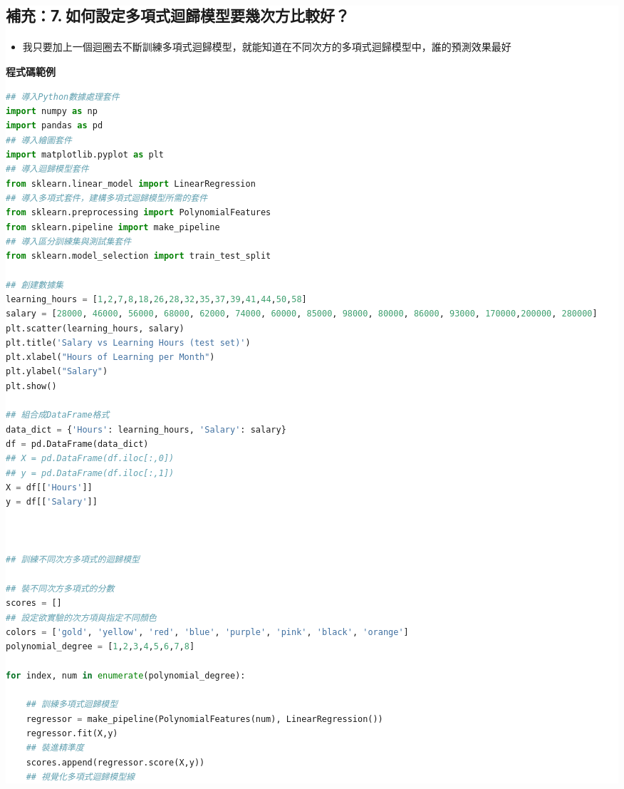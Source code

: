 







## 補充：7. 如何設定多項式迴歸模型要幾次方比較好？ 



+ 我只要加上一個迴圈去不斷訓練多項式迴歸模型，就能知道在不同次方的多項式迴歸模型中，誰的預測效果最好





**程式碼範例**

```Python
## 導入Python數據處理套件
import numpy as np
import pandas as pd
## 導入繪圖套件
import matplotlib.pyplot as plt
## 導入迴歸模型套件
from sklearn.linear_model import LinearRegression
## 導入多項式套件，建構多項式迴歸模型所需的套件
from sklearn.preprocessing import PolynomialFeatures
from sklearn.pipeline import make_pipeline
## 導入區分訓練集與測試集套件
from sklearn.model_selection import train_test_split

## 創建數據集
learning_hours = [1,2,7,8,18,26,28,32,35,37,39,41,44,50,58]
salary = [28000, 46000, 56000, 68000, 62000, 74000, 60000, 85000, 98000, 80000, 86000, 93000, 170000,200000, 280000]
plt.scatter(learning_hours, salary)
plt.title('Salary vs Learning Hours (test set)')
plt.xlabel("Hours of Learning per Month")
plt.ylabel("Salary")
plt.show()

## 組合成DataFrame格式
data_dict = {'Hours': learning_hours, 'Salary': salary}
df = pd.DataFrame(data_dict)
## X = pd.DataFrame(df.iloc[:,0])
## y = pd.DataFrame(df.iloc[:,1])
X = df[['Hours']]
y = df[['Salary']]



## 訓練不同次方多項式的迴歸模型

## 裝不同次方多項式的分數
scores = []
## 設定欲實驗的次方項與指定不同顏色
colors = ['gold', 'yellow', 'red', 'blue', 'purple', 'pink', 'black', 'orange']
polynomial_degree = [1,2,3,4,5,6,7,8]

for index, num in enumerate(polynomial_degree):
    
    ## 訓練多項式迴歸模型
    regressor = make_pipeline(PolynomialFeatures(num), LinearRegression())
    regressor.fit(X,y)
    ## 裝進精準度
    scores.append(regressor.score(X,y))
    ## 視覺化多項式迴歸模型線
```